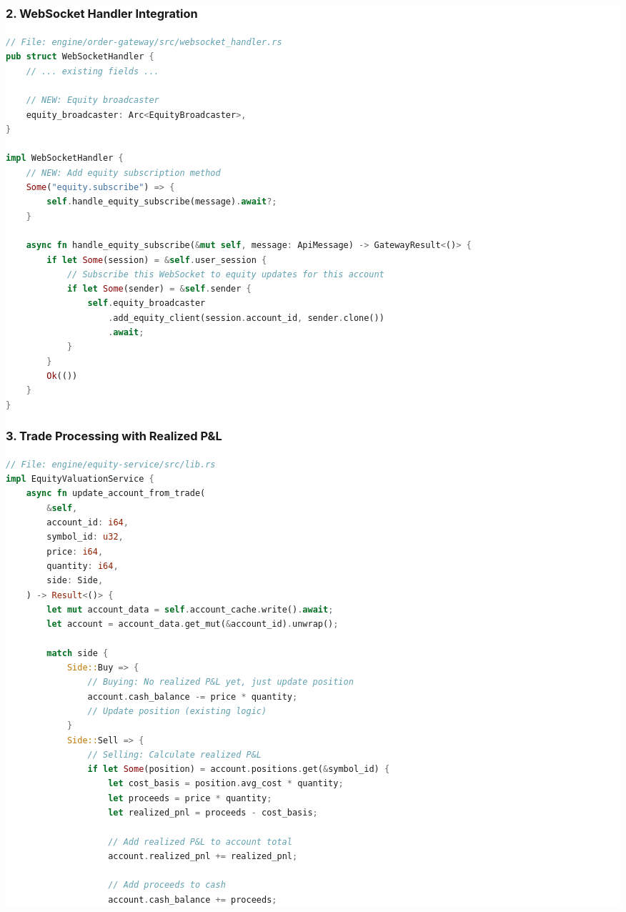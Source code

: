 ### 2. WebSocket Handler Integration
```rust
// File: engine/order-gateway/src/websocket_handler.rs
pub struct WebSocketHandler {
    // ... existing fields ...
    
    // NEW: Equity broadcaster
    equity_broadcaster: Arc<EquityBroadcaster>,
}

impl WebSocketHandler {
    // NEW: Add equity subscription method
    Some("equity.subscribe") => {
        self.handle_equity_subscribe(message).await?;
    }
    
    async fn handle_equity_subscribe(&mut self, message: ApiMessage) -> GatewayResult<()> {
        if let Some(session) = &self.user_session {
            // Subscribe this WebSocket to equity updates for this account
            if let Some(sender) = &self.sender {
                self.equity_broadcaster
                    .add_equity_client(session.account_id, sender.clone())
                    .await;
            }
        }
        Ok(())
    }
}
```

### 3. Trade Processing with Realized P&L
```rust
// File: engine/equity-service/src/lib.rs
impl EquityValuationService {
    async fn update_account_from_trade(
        &self,
        account_id: i64,
        symbol_id: u32,
        price: i64,
        quantity: i64,
        side: Side,
    ) -> Result<()> {
        let mut account_data = self.account_cache.write().await;
        let account = account_data.get_mut(&account_id).unwrap();
        
        match side {
            Side::Buy => {
                // Buying: No realized P&L yet, just update position
                account.cash_balance -= price * quantity;
                // Update position (existing logic)
            }
            Side::Sell => {
                // Selling: Calculate realized P&L
                if let Some(position) = account.positions.get(&symbol_id) {
                    let cost_basis = position.avg_cost * quantity;
                    let proceeds = price * quantity;
                    let realized_pnl = proceeds - cost_basis;
                    
                    // Add realized P&L to account total
                    account.realized_pnl += realized_pnl;
                    
                    // Add proceeds to cash
                    account.cash_balance += proceeds;
```